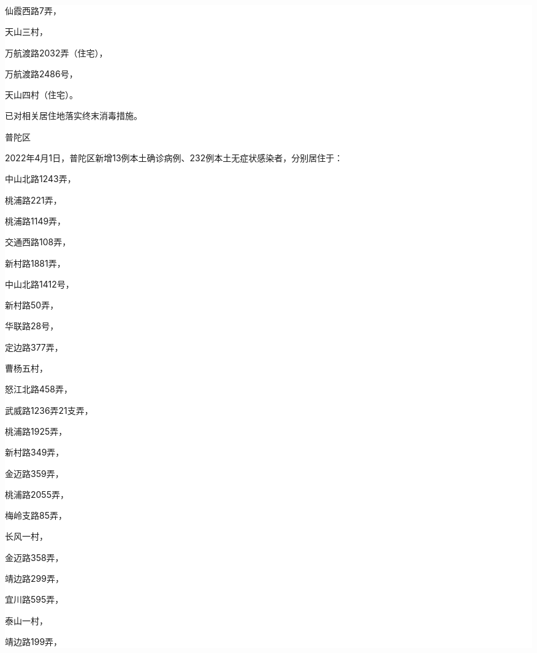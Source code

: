 仙霞西路7弄，

天山三村，

万航渡路2032弄（住宅），

万航渡路2486号，

天山四村（住宅）。



已对相关居住地落实终末消毒措施。



普陀区


2022年4月1日，普陀区新增13例本土确诊病例、232例本土无症状感染者，分别居住于：



中山北路1243弄，

桃浦路221弄，

桃浦路1149弄，

交通西路108弄，

新村路1881弄，

中山北路1412号，

新村路50弄，

华联路28号，

定边路377弄，

曹杨五村，

怒江北路458弄，

武威路1236弄21支弄，

桃浦路1925弄，

新村路349弄，

金迈路359弄，

桃浦路2055弄，

梅岭支路85弄，

长风一村，

金迈路358弄，

靖边路299弄，

宜川路595弄，

泰山一村，

靖边路199弄，
